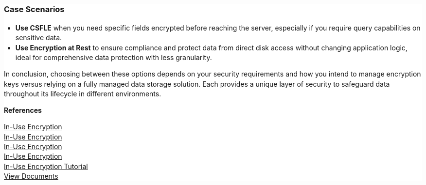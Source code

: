 ### Case Scenarios

- **Use CSFLE** when you need specific fields encrypted before reaching the server, especially if you require query capabilities on sensitive data.
- **Use Encryption at Rest** to ensure compliance and protect data from direct disk access without changing application logic, ideal for comprehensive data protection with less granularity.

In conclusion, choosing between these options depends on your security requirements and how you intend to manage encryption keys versus relying on a fully managed data storage solution. Each provides a unique layer of security to safeguard data throughout its lifecycle in different environments.  
  
**References**  
  
[In-Use Encryption](https://mongodb.com/docs/languages/kotlin/kotlin-sync-driver/current/security/encrypt-fields/)  
[In-Use Encryption](https://mongodb.com/docs/drivers/kotlin/coroutine/current/fundamentals/encrypt-fields/)  
[In-Use Encryption](https://mongodb.com/docs/drivers/node/current/fundamentals/encrypt-fields/)  
[In-Use Encryption](https://mongodb.com/docs/languages/python/pymongo-driver/current/security/in-use-encryption/)  
[In-Use Encryption Tutorial](https://mongodb.com/docs/compass/current/in-use-encryption-tutorial/)  
[View Documents](https://mongodb.com/docs/compass/current/documents/view/)